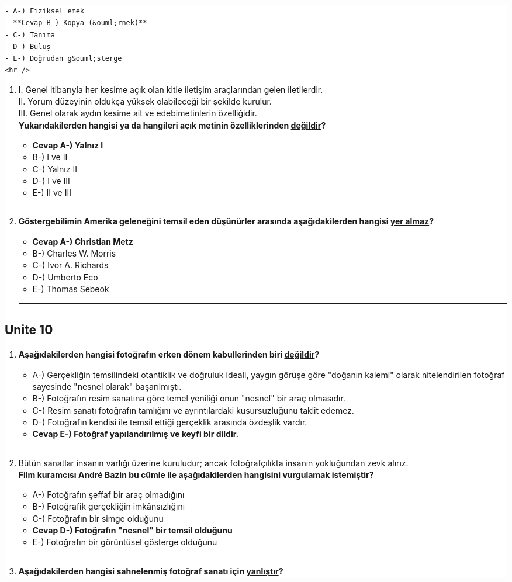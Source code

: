     - A-) Fiziksel emek
    - **Cevap B-) Kopya (&ouml;rnek)**
    - C-) Tanıma
    - D-) Buluş
    - E-) Doğrudan g&ouml;sterge
    <hr />
1. I. Genel itibarıyla her kesime a&ccedil;ık olan kitle iletişim ara&ccedil;larından gelen iletilerdir.<br />
II. Yorum d&uuml;zeyinin olduk&ccedil;a y&uuml;ksek olabileceği bir şekilde kurulur.<br />
III. Genel olarak aydın kesime ait ve edebimetinlerin &ouml;zelliğidir.<br />
<strong>Yukarıdakilerden hangisi ya da hangileri a&ccedil;ık metinin &ouml;zelliklerinden <u>değildir</u>?</strong><br />

    - **Cevap A-) Yalnız I**
    - B-) I ve II
    - C-) Yalnız II
    - D-) I ve III
    - E-) II ve III
    <hr />
1. <strong>G&ouml;stergebilimin Amerika geleneğini temsil eden d&uuml;ş&uuml;n&uuml;rler arasında aşağıdakilerden hangisi <u>yer almaz</u>?</strong>
    - **Cevap A-) Christian Metz**
    - B-) Charles W. Morris
    - C-) Ivor A. Richards
    - D-) Umberto Eco
    - E-) Thomas Sebeok
    <hr />
## Unite 10
1. <strong>Aşağıdakilerden hangisi fotoğrafın erken d&ouml;nem kabullerinden biri <u>değildir</u>?</strong><br />

    - A-) Ger&ccedil;ekliğin temsilindeki otantiklik ve doğruluk ideali, yaygın g&ouml;r&uuml;şe g&ouml;re &quot;doğanın kalemi&quot; olarak nitelendirilen fotoğraf sayesinde &quot;nesnel olarak&quot; başarılmıştı.
    - B-) Fotoğrafın resim sanatına g&ouml;re temel yeniliği onun &quot;nesnel&quot; bir ara&ccedil; olmasıdır.
    - C-) Resim sanatı fotoğrafın tamlığını ve ayrıntılardaki kusursuzluğunu taklit edemez.
    - D-) Fotoğrafın kendisi ile temsil ettiği ger&ccedil;eklik arasında &ouml;zdeşlik vardır.
    - **Cevap E-) Fotoğraf yapılandırılmış ve keyfi bir dildir.**
    <hr />
1. B&uuml;t&uuml;n sanatlar insanın varlığı &uuml;zerine kuruludur; ancak fotoğraf&ccedil;ılıkta insanın yokluğundan zevk alırız.<br />
<strong>Film kuramcısı Andr&eacute; Bazin bu c&uuml;mle ile aşağıdakilerden hangisini vurgulamak istemiştir?</strong><br />

    - A-) Fotoğrafın şeffaf bir ara&ccedil; olmadığını
    - B-) Fotoğrafik ger&ccedil;ekliğin imk&acirc;nsızlığını
    - C-) Fotoğrafın bir simge olduğunu
    - **Cevap D-) Fotoğrafın &quot;nesnel&quot; bir temsil olduğunu**
    - E-) Fotoğrafın bir g&ouml;r&uuml;nt&uuml;sel g&ouml;sterge olduğunu
    <hr />
1. <strong>Aşağıdakilerden hangisi s</strong><strong>ahnelenmiş fotoğraf sanatı i&ccedil;in <u>yanlıştır</u>?</strong><br />

